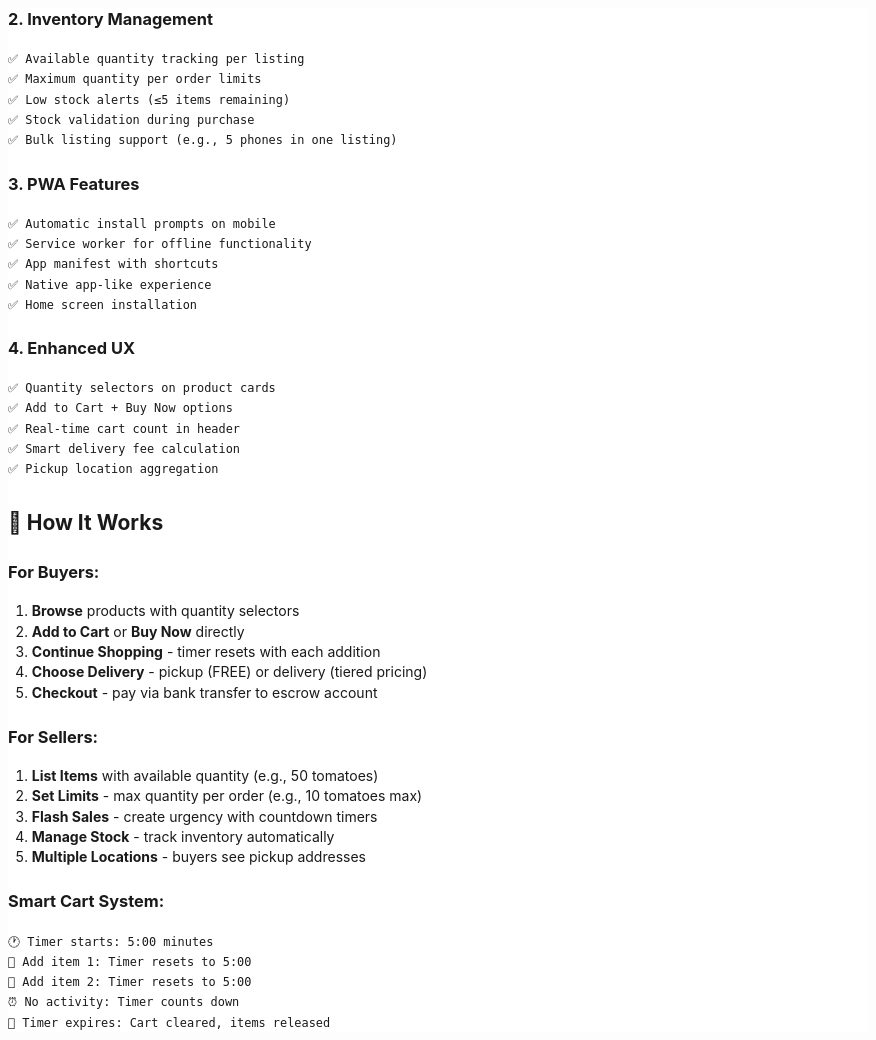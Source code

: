 ### 2. **Inventory Management**
```
✅ Available quantity tracking per listing
✅ Maximum quantity per order limits
✅ Low stock alerts (≤5 items remaining)
✅ Stock validation during purchase
✅ Bulk listing support (e.g., 5 phones in one listing)
```

### 3. **PWA Features**
```
✅ Automatic install prompts on mobile
✅ Service worker for offline functionality
✅ App manifest with shortcuts
✅ Native app-like experience
✅ Home screen installation
```

### 4. **Enhanced UX**
```
✅ Quantity selectors on product cards
✅ Add to Cart + Buy Now options
✅ Real-time cart count in header
✅ Smart delivery fee calculation
✅ Pickup location aggregation
```

## 🚀 **How It Works**

### **For Buyers:**
1. **Browse** products with quantity selectors
2. **Add to Cart** or **Buy Now** directly
3. **Continue Shopping** - timer resets with each addition
4. **Choose Delivery** - pickup (FREE) or delivery (tiered pricing)
5. **Checkout** - pay via bank transfer to escrow account

### **For Sellers:**
1. **List Items** with available quantity (e.g., 50 tomatoes)
2. **Set Limits** - max quantity per order (e.g., 10 tomatoes max)
3. **Flash Sales** - create urgency with countdown timers
4. **Manage Stock** - track inventory automatically
5. **Multiple Locations** - buyers see pickup addresses

### **Smart Cart System:**
```
🕐 Timer starts: 5:00 minutes
🛒 Add item 1: Timer resets to 5:00
🛒 Add item 2: Timer resets to 5:00  
⏰ No activity: Timer counts down
🚨 Timer expires: Cart cleared, items released
```
